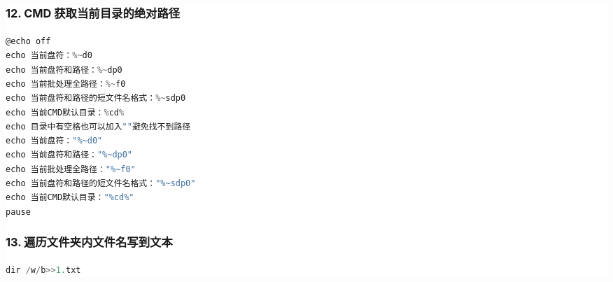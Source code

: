 ```c#
```

### 12. CMD 获取当前目录的绝对路径

```c#
@echo off
echo 当前盘符：%~d0
echo 当前盘符和路径：%~dp0
echo 当前批处理全路径：%~f0
echo 当前盘符和路径的短文件名格式：%~sdp0
echo 当前CMD默认目录：%cd%
echo 目录中有空格也可以加入""避免找不到路径
echo 当前盘符："%~d0"
echo 当前盘符和路径："%~dp0"
echo 当前批处理全路径："%~f0"
echo 当前盘符和路径的短文件名格式："%~sdp0"
echo 当前CMD默认目录："%cd%"
pause
```

### 13. 遍历文件夹内文件名写到文本

```c#
dir /w/b>>1.txt
```
